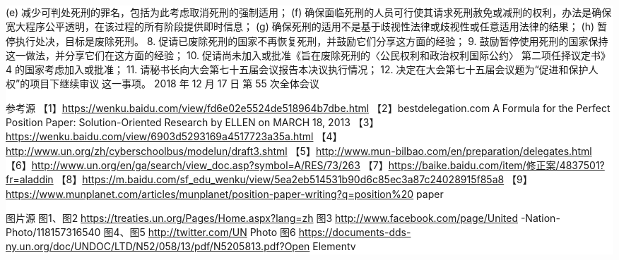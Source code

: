  (e) 减少可判处死刑的罪名，包括为此考虑取消死刑的强制适用； 
 (f) 确保面临死刑的人员可行使其请求死刑赦免或减刑的权利，办法是确保 宽大程序公平透明，在该过程的所有阶段提供即时信息； 
 (g) 确保死刑的适用不是基于歧视性法律或歧视性或任意适用法律的结果；
 (h) 暂停执行处决，目标是废除死刑。 
 8. 促请已废除死刑的国家不再恢复死刑，并鼓励它们分享这方面的经验；
 9. 鼓励暂停使用死刑的国家保持这一做法，并分享它们在这方面的经验；
 10. 促请尚未加入或批准《旨在废除死刑的〈公民权利和政治权利国际公约〉 第二项任择议定书》4 的国家考虑加入或批准； 
 11. 请秘书长向大会第七十五届会议报告本决议执行情况； 
 12. 决定在大会第七十五届会议题为“促进和保护人权”的项目下继续审议 这一事项。 
2018 年 12 月 17 日 第 55 次全体会议 



参考源
【1】https://wenku.baidu.com/view/fd6e02e5524de518964b7dbe.html
【2】bestdelegation.com A Formula for the Perfect Position Paper: Solution-Oriented Research
by ELLEN on MARCH 18, 2013
【3】https://wenku.baidu.com/view/6903d5293169a4517723a35a.html
【4】http://www.un.org/zh/cyberschoolbus/modelun/draft3.shtml
【5】http://www.mun-bilbao.com/en/preparation/delegates.html 
【6】http://www.un.org/en/ga/search/view_doc.asp?symbol=A/RES/73/263
【7】https://baike.baidu.com/item/修正案/4837501?fr=aladdin
【8】https://m.baidu.com/sf_edu_wenku/view/5ea2eb514531b90d6c85ec3a87c24028915f85a8 
【9】https://www.munplanet.com/articles/munplanet/position-paper-writing?q=position%20
paper


图片源
图1、图2 https://treaties.un.org/Pages/Home.aspx?lang=zh
图3 http://www.facebook.com/page/United -Nation-Photo/118157316540
图4、图5  http://twitter.com/UN Photo
图6  https://documents-dds-ny.un.org/doc/UNDOC/LTD/N52/058/13/pdf/N5205813.pdf?Open Elementv


